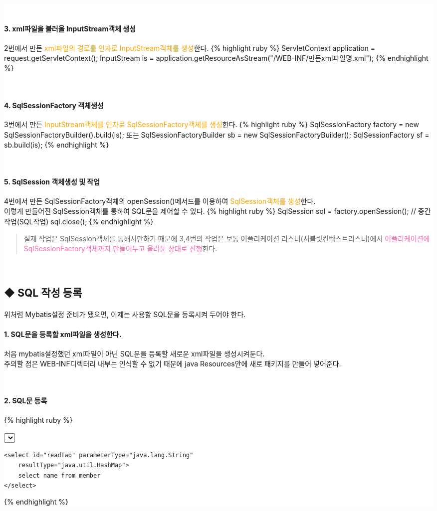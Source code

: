 <br/>

#### 3. xml파일을 불러올 InputStream객체 생성
2번에서 만든 <font color="orange">xml파일의 경로를 인자로 InputStream객체를 생성</font>한다.
{% highlight ruby %}
ServletContext application = request.getServletContext();
InputStream is = application.getResourceAsStream("/WEB-INF/만든xml파일명.xml");
{% endhighlight %}

<br/>

#### 4. SqlSessionFactory 객체생성
3번에서 만든 <font color="orange">InputStream객체를 인자로 SqlSessionFactory객체를 생성</font>한다.
{% highlight ruby %}
SqlSessionFactory factory = new SqlSessionFactoryBuilder().build(is);
또는
SqlSessionFactoryBuilder sb = new SqlSessionFactoryBuilder();
SqlSessionFactory sf = sb.build(is);
{% endhighlight %}

<br/>

#### 5. SqlSession 객체생성 및 작업
4번에서 만든 SqlSessionFactory객체의 openSession()메서드를 이용하여 <font color="orange">SqlSession객체를 생성</font>한다.
<br/>이렇게 만들어진 SqlSession객체를 통하여 SQL문을 제어할 수 있다.
{% highlight ruby %}
SqlSession sql = factory.openSession();
// 중간작업(SQL작업)
sql.close();
{% endhighlight %}

> 실제 작업은 SqlSession객체를 통해서만하기 때문에 3,4번의 작업은 보통 어플리케이션 리스너(서블릿컨텍스트리스너)에서 <font color="hotpink">어플리케이션에 SqlSessionFactory객체까지 만들어두고 올려둔 상태로 진행</font>한다. 

<br/>

## ◆ SQL 작성 등록
위처럼 Mybatis설정 준비가 됐으면, 이제는 사용할 SQL문을 등록시켜 두어야 한다.<br/>

#### 1. SQL문을 등록할 xml파일을 생성한다.
처음 mybatis설정했던 xml파일이 아닌 SQL문을 등록할 새로운 xml파일을 생성시켜둔다.<br/>
주의할 점은 WEB-INF디렉터리 내부는 인식할 수 없기 때문에 java Resources안에 새로 패키지를 만들어 넣어준다.

<br/>

#### 2. SQL문 등록
{% highlight ruby %}
<?xml version="1.0" encoding="UTF-8" ?>
<!DOCTYPE mapper
PUBLIC "-//mybatis.org//DTD Mapper 3.0//EN"
"http://mybatis.org/dtd/mybatis-3-mapper.dtd">

<mapper namespace="show">
	<select id="readOne" parameterType="java.lang.String"
		resultType="java.util.HashMap">
		select * from member
	</select>
	
    <select id="readTwo" parameterType="java.lang.String"
		resultType="java.util.HashMap">
		select name from member
	</select>
</mapper>
{% endhighlight %}
